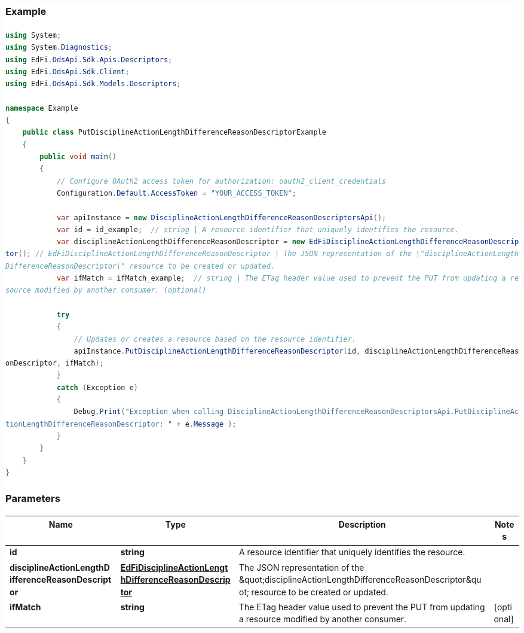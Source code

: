 ### Example
```csharp
using System;
using System.Diagnostics;
using EdFi.OdsApi.Sdk.Apis.Descriptors;
using EdFi.OdsApi.Sdk.Client;
using EdFi.OdsApi.Sdk.Models.Descriptors;

namespace Example
{
    public class PutDisciplineActionLengthDifferenceReasonDescriptorExample
    {
        public void main()
        {
            // Configure OAuth2 access token for authorization: oauth2_client_credentials
            Configuration.Default.AccessToken = "YOUR_ACCESS_TOKEN";

            var apiInstance = new DisciplineActionLengthDifferenceReasonDescriptorsApi();
            var id = id_example;  // string | A resource identifier that uniquely identifies the resource.
            var disciplineActionLengthDifferenceReasonDescriptor = new EdFiDisciplineActionLengthDifferenceReasonDescriptor(); // EdFiDisciplineActionLengthDifferenceReasonDescriptor | The JSON representation of the \"disciplineActionLengthDifferenceReasonDescriptor\" resource to be created or updated.
            var ifMatch = ifMatch_example;  // string | The ETag header value used to prevent the PUT from updating a resource modified by another consumer. (optional) 

            try
            {
                // Updates or creates a resource based on the resource identifier.
                apiInstance.PutDisciplineActionLengthDifferenceReasonDescriptor(id, disciplineActionLengthDifferenceReasonDescriptor, ifMatch);
            }
            catch (Exception e)
            {
                Debug.Print("Exception when calling DisciplineActionLengthDifferenceReasonDescriptorsApi.PutDisciplineActionLengthDifferenceReasonDescriptor: " + e.Message );
            }
        }
    }
}
```

### Parameters

Name | Type | Description  | Notes
------------- | ------------- | ------------- | -------------
 **id** | **string**| A resource identifier that uniquely identifies the resource. | 
 **disciplineActionLengthDifferenceReasonDescriptor** | [**EdFiDisciplineActionLengthDifferenceReasonDescriptor**](EdFiDisciplineActionLengthDifferenceReasonDescriptor.md)| The JSON representation of the \&quot;disciplineActionLengthDifferenceReasonDescriptor\&quot; resource to be created or updated. | 
 **ifMatch** | **string**| The ETag header value used to prevent the PUT from updating a resource modified by another consumer. | [optional] 
